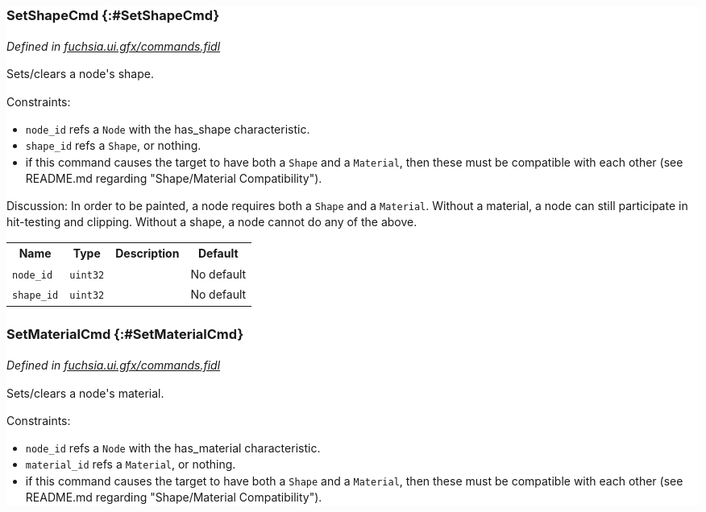 </table>

### SetShapeCmd {:#SetShapeCmd}
*Defined in [fuchsia.ui.gfx/commands.fidl](https://fuchsia.googlesource.com/fuchsia/+/master/sdk/fidl/fuchsia.ui.gfx/commands.fidl#343)*



 Sets/clears a node's shape.

 Constraints:
 - `node_id` refs a `Node` with the has_shape characteristic.
 - `shape_id` refs a `Shape`, or nothing.
 - if this command causes the target to have both a `Shape` and a `Material`,
   then these must be compatible with each other (see README.md regarding
   "Shape/Material Compatibility").

 Discussion:
 In order to be painted, a node requires both a `Shape` and a `Material`.
 Without a material, a node can still participate in hit-testing and clipping.
 Without a shape, a node cannot do any of the above.


<table>
    <tr><th>Name</th><th>Type</th><th>Description</th><th>Default</th></tr><tr>
            <td><code>node_id</code></td>
            <td>
                <code>uint32</code>
            </td>
            <td></td>
            <td>No default</td>
        </tr><tr>
            <td><code>shape_id</code></td>
            <td>
                <code>uint32</code>
            </td>
            <td></td>
            <td>No default</td>
        </tr>
</table>

### SetMaterialCmd {:#SetMaterialCmd}
*Defined in [fuchsia.ui.gfx/commands.fidl](https://fuchsia.googlesource.com/fuchsia/+/master/sdk/fidl/fuchsia.ui.gfx/commands.fidl#362)*



 Sets/clears a node's material.

 Constraints:
 - `node_id` refs a `Node` with the has_material characteristic.
 - `material_id` refs a `Material`, or nothing.
 - if this command causes the target to have both a `Shape` and a `Material`,
   then these must be compatible with each other (see README.md regarding
   "Shape/Material Compatibility").
